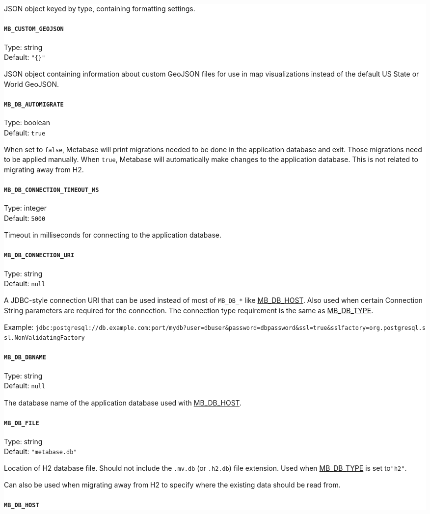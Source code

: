 JSON object keyed by type, containing formatting settings.

#### `MB_CUSTOM_GEOJSON`

Type: string<br>
Default: `"{}"`

JSON object containing information about custom GeoJSON files for use in map visualizations instead of the default US State or World GeoJSON.

#### `MB_DB_AUTOMIGRATE`

Type: boolean<br>
Default: `true`

When set to `false`, Metabase will print migrations needed to be done in the application database and exit. Those migrations need to be applied manually. When `true`, Metabase will automatically make changes to the application database. This is not related to migrating away from H2.

#### `MB_DB_CONNECTION_TIMEOUT_MS`

Type: integer<br>
Default: `5000`

Timeout in milliseconds for connecting to the application database.

#### `MB_DB_CONNECTION_URI`

Type: string<br>
Default: `null`

A JDBC-style connection URI that can be used instead of most of `MB_DB_*` like [MB_DB_HOST](#mb_db_host). Also used when certain Connection String parameters are required for the connection. The connection type requirement is the same as [MB_DB_TYPE](#mb_db_type).

Example: `jdbc:postgresql://db.example.com:port/mydb?user=dbuser&password=dbpassword&ssl=true&sslfactory=org.postgresql.ssl.NonValidatingFactory`

#### `MB_DB_DBNAME`

Type: string<br>
Default: `null`

The database name of the application database used with [MB_DB_HOST](#mb_db_host).

#### `MB_DB_FILE`

Type: string<br>
Default: `"metabase.db"`

Location of H2 database file. Should not include the `.mv.db` (or `.h2.db`) file extension. Used when [MB_DB_TYPE](#mb_db_type) is set to`"h2"`.

Can also be used when migrating away from H2 to specify where the existing data should be read from.

#### `MB_DB_HOST`
